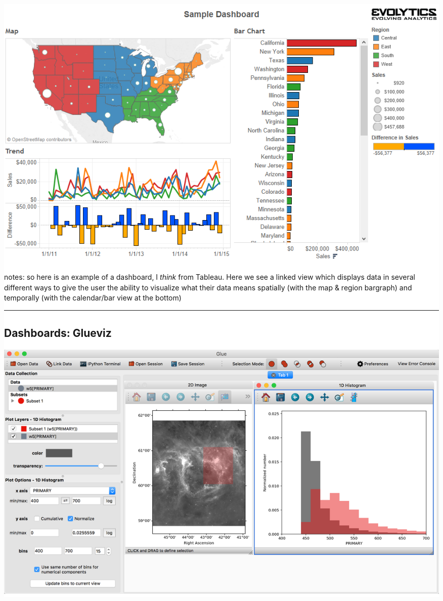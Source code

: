 ![](images/Tableau-Sample-Training-Dashboard-Original.png)

notes: so here is an example of a dashboard, I *think* from Tableau.  Here we see a linked view which
displays data in several different ways to give the user the ability to visualize what their data
means spatially (with the map & region bargraph) and temporally (with the calendar/bar view at the bottom)

---

## Dashboards: Glueviz
![](images/histogram.png)
